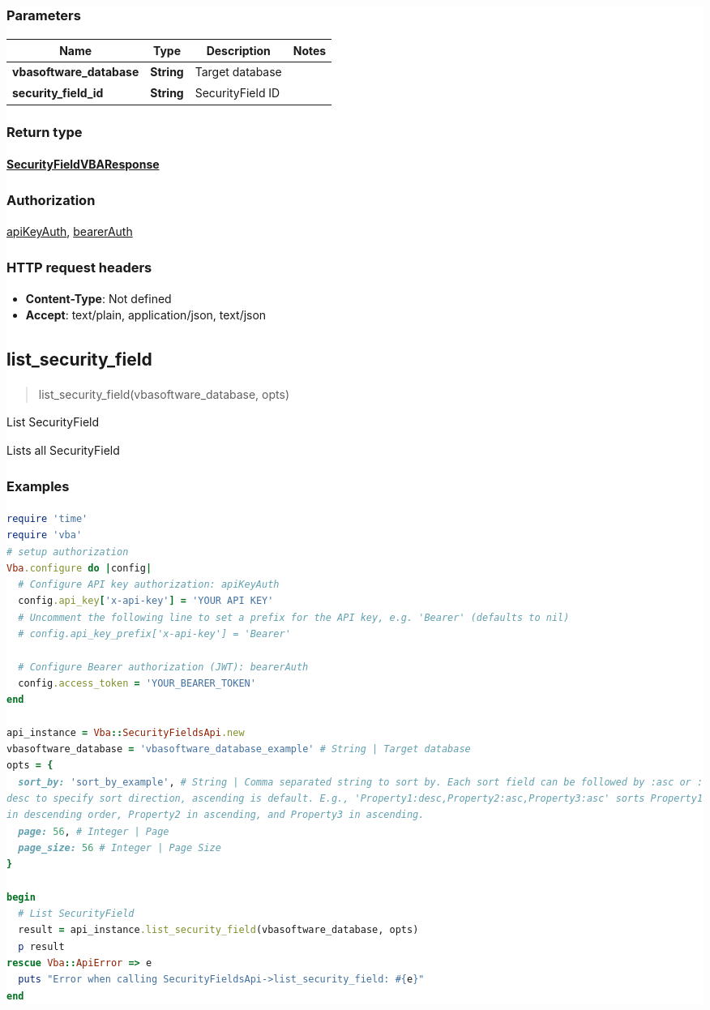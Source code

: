 ### Parameters

| Name | Type | Description | Notes |
| ---- | ---- | ----------- | ----- |
| **vbasoftware_database** | **String** | Target database |  |
| **security_field_id** | **String** | SecurityField ID |  |

### Return type

[**SecurityFieldVBAResponse**](SecurityFieldVBAResponse.md)

### Authorization

[apiKeyAuth](../README.md#apiKeyAuth), [bearerAuth](../README.md#bearerAuth)

### HTTP request headers

- **Content-Type**: Not defined
- **Accept**: text/plain, application/json, text/json


## list_security_field

> <SecurityFieldListVBAResponse> list_security_field(vbasoftware_database, opts)

List SecurityField

Lists all SecurityField

### Examples

```ruby
require 'time'
require 'vba'
# setup authorization
Vba.configure do |config|
  # Configure API key authorization: apiKeyAuth
  config.api_key['x-api-key'] = 'YOUR API KEY'
  # Uncomment the following line to set a prefix for the API key, e.g. 'Bearer' (defaults to nil)
  # config.api_key_prefix['x-api-key'] = 'Bearer'

  # Configure Bearer authorization (JWT): bearerAuth
  config.access_token = 'YOUR_BEARER_TOKEN'
end

api_instance = Vba::SecurityFieldsApi.new
vbasoftware_database = 'vbasoftware_database_example' # String | Target database
opts = {
  sort_by: 'sort_by_example', # String | Comma separated string to sort by. Each sort field can be followed by :asc or :desc to specify sort direction, ascending is default. E.g., 'Property1:desc,Property2:asc,Property3:asc' sorts Property1 in descending order, Property2 in ascending, and Property3 in ascending.
  page: 56, # Integer | Page
  page_size: 56 # Integer | Page Size
}

begin
  # List SecurityField
  result = api_instance.list_security_field(vbasoftware_database, opts)
  p result
rescue Vba::ApiError => e
  puts "Error when calling SecurityFieldsApi->list_security_field: #{e}"
end
```
